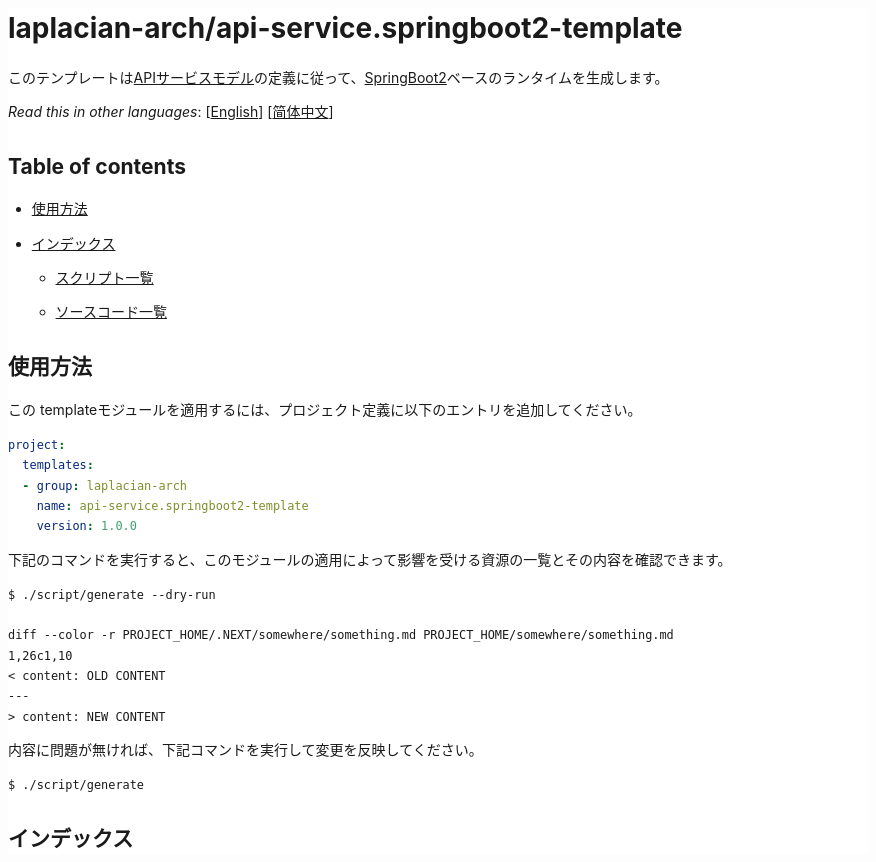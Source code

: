 
# laplacian-arch/api-service.springboot2-template

このテンプレートは[APIサービスモデル](https://github.com/nabla-squared/api-service.domain-model/)の定義に従って、[SpringBoot2](https://spring.io/projects/spring-boot)ベースのランタイムを生成します。


*Read this in other languages*: [[English](README.md)] [[简体中文](README_zh.md)]



## Table of contents
- [使用方法](#使用方法)

- [インデックス](#インデックス)

  * [スクリプト一覧](#スクリプト一覧)

  * [ソースコード一覧](#ソースコード一覧)






## 使用方法

この templateモジュールを適用するには、プロジェクト定義に以下のエントリを追加してください。
```yaml
project:
  templates:
  - group: laplacian-arch
    name: api-service.springboot2-template
    version: 1.0.0
```

下記のコマンドを実行すると、このモジュールの適用によって影響を受ける資源の一覧とその内容を確認できます。

```console
$ ./script/generate --dry-run

diff --color -r PROJECT_HOME/.NEXT/somewhere/something.md PROJECT_HOME/somewhere/something.md
1,26c1,10
< content: OLD CONTENT
---
> content: NEW CONTENT
```

内容に問題が無ければ、下記コマンドを実行して変更を反映してください。

```console
$ ./script/generate

```


## インデックス
